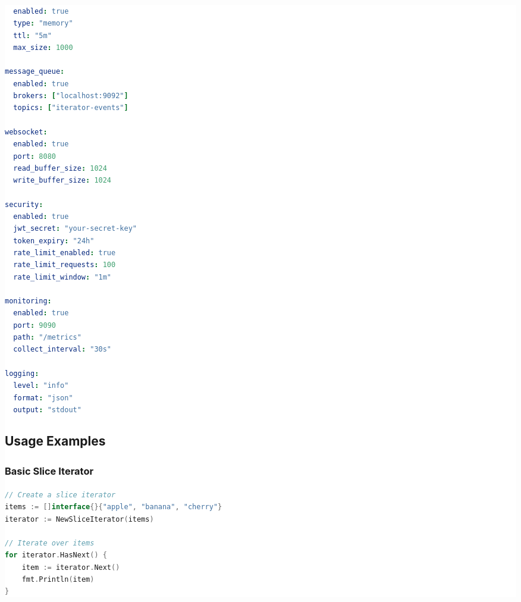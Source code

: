 ```yaml
  enabled: true
  type: "memory"
  ttl: "5m"
  max_size: 1000

message_queue:
  enabled: true
  brokers: ["localhost:9092"]
  topics: ["iterator-events"]

websocket:
  enabled: true
  port: 8080
  read_buffer_size: 1024
  write_buffer_size: 1024

security:
  enabled: true
  jwt_secret: "your-secret-key"
  token_expiry: "24h"
  rate_limit_enabled: true
  rate_limit_requests: 100
  rate_limit_window: "1m"

monitoring:
  enabled: true
  port: 9090
  path: "/metrics"
  collect_interval: "30s"

logging:
  level: "info"
  format: "json"
  output: "stdout"
```

## Usage Examples

### Basic Slice Iterator
```go
// Create a slice iterator
items := []interface{}{"apple", "banana", "cherry"}
iterator := NewSliceIterator(items)

// Iterate over items
for iterator.HasNext() {
    item := iterator.Next()
    fmt.Println(item)
}
```
